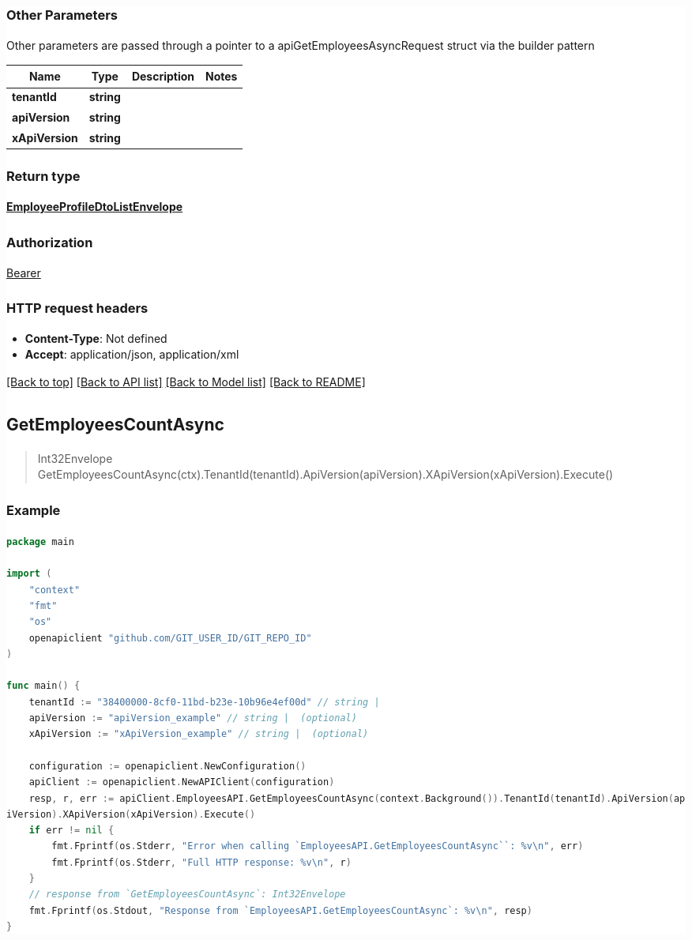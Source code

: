 

### Other Parameters

Other parameters are passed through a pointer to a apiGetEmployeesAsyncRequest struct via the builder pattern


Name | Type | Description  | Notes
------------- | ------------- | ------------- | -------------
 **tenantId** | **string** |  | 
 **apiVersion** | **string** |  | 
 **xApiVersion** | **string** |  | 

### Return type

[**EmployeeProfileDtoListEnvelope**](EmployeeProfileDtoListEnvelope.md)

### Authorization

[Bearer](../README.md#Bearer)

### HTTP request headers

- **Content-Type**: Not defined
- **Accept**: application/json, application/xml

[[Back to top]](#) [[Back to API list]](../README.md#documentation-for-api-endpoints)
[[Back to Model list]](../README.md#documentation-for-models)
[[Back to README]](../README.md)


## GetEmployeesCountAsync

> Int32Envelope GetEmployeesCountAsync(ctx).TenantId(tenantId).ApiVersion(apiVersion).XApiVersion(xApiVersion).Execute()



### Example

```go
package main

import (
	"context"
	"fmt"
	"os"
	openapiclient "github.com/GIT_USER_ID/GIT_REPO_ID"
)

func main() {
	tenantId := "38400000-8cf0-11bd-b23e-10b96e4ef00d" // string | 
	apiVersion := "apiVersion_example" // string |  (optional)
	xApiVersion := "xApiVersion_example" // string |  (optional)

	configuration := openapiclient.NewConfiguration()
	apiClient := openapiclient.NewAPIClient(configuration)
	resp, r, err := apiClient.EmployeesAPI.GetEmployeesCountAsync(context.Background()).TenantId(tenantId).ApiVersion(apiVersion).XApiVersion(xApiVersion).Execute()
	if err != nil {
		fmt.Fprintf(os.Stderr, "Error when calling `EmployeesAPI.GetEmployeesCountAsync``: %v\n", err)
		fmt.Fprintf(os.Stderr, "Full HTTP response: %v\n", r)
	}
	// response from `GetEmployeesCountAsync`: Int32Envelope
	fmt.Fprintf(os.Stdout, "Response from `EmployeesAPI.GetEmployeesCountAsync`: %v\n", resp)
}
```